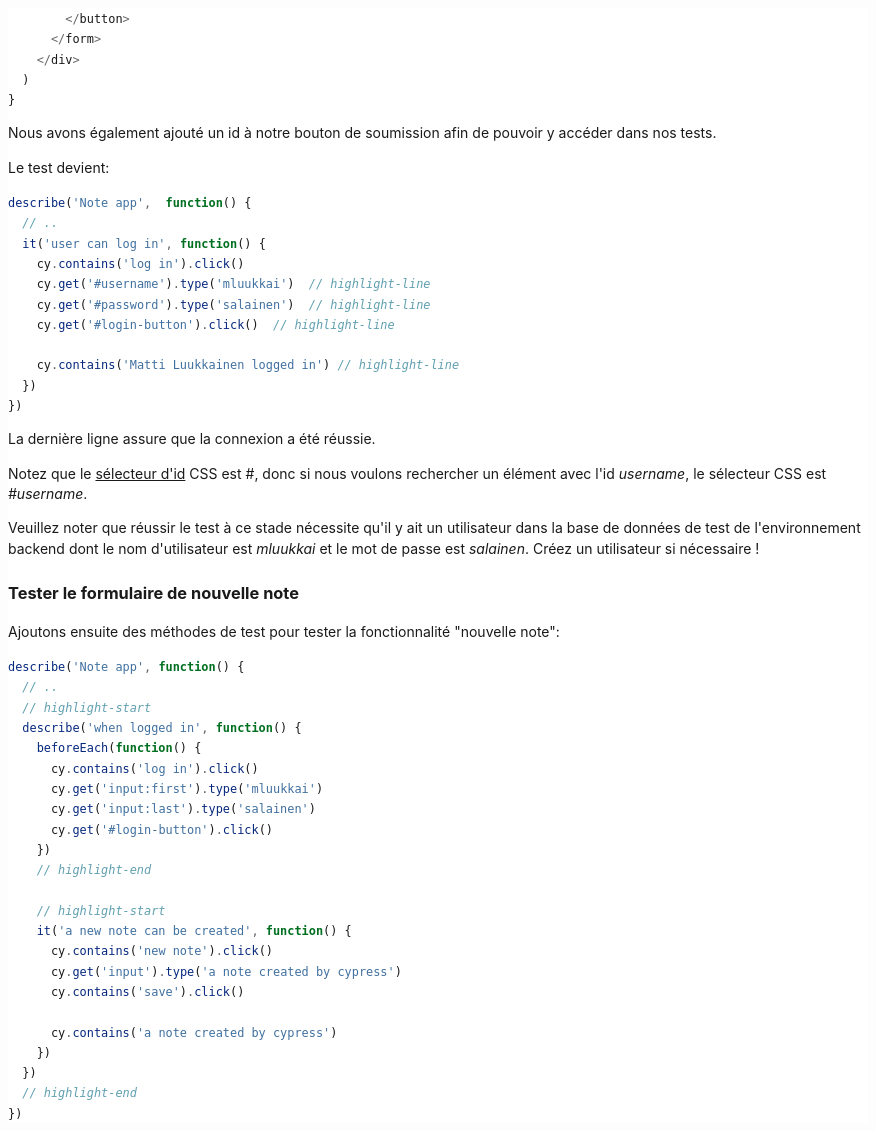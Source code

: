 ```js
        </button>
      </form>
    </div>
  )
}
```

Nous avons également ajouté un id à notre bouton de soumission afin de pouvoir y accéder dans nos tests.

Le test devient:

```js
describe('Note app',  function() {
  // ..
  it('user can log in', function() {
    cy.contains('log in').click()
    cy.get('#username').type('mluukkai')  // highlight-line    
    cy.get('#password').type('salainen')  // highlight-line
    cy.get('#login-button').click()  // highlight-line

    cy.contains('Matti Luukkainen logged in') // highlight-line
  })
})
```

La dernière ligne assure que la connexion a été réussie.

Notez que le [sélecteur d'id](https://developer.mozilla.org/en-US/docs/Web/CSS/ID_selectors) CSS est #, donc si nous voulons rechercher un élément avec l'id <i>username</i>, le sélecteur CSS est <i>#username</i>.

Veuillez noter que réussir le test à ce stade nécessite qu'il y ait un utilisateur dans la base de données de test de l'environnement backend dont le nom d'utilisateur est <i>mluukkai</i> et le mot de passe est <i>salainen</i>. Créez un utilisateur si nécessaire !

### Tester le formulaire de nouvelle note

Ajoutons ensuite des méthodes de test pour tester la fonctionnalité "nouvelle note":

```js
describe('Note app', function() {
  // ..
  // highlight-start
  describe('when logged in', function() {
    beforeEach(function() {
      cy.contains('log in').click()
      cy.get('input:first').type('mluukkai')
      cy.get('input:last').type('salainen')
      cy.get('#login-button').click()
    })
    // highlight-end

    // highlight-start
    it('a new note can be created', function() {
      cy.contains('new note').click()
      cy.get('input').type('a note created by cypress')
      cy.contains('save').click()

      cy.contains('a note created by cypress')
    })
  })
  // highlight-end
})
```
